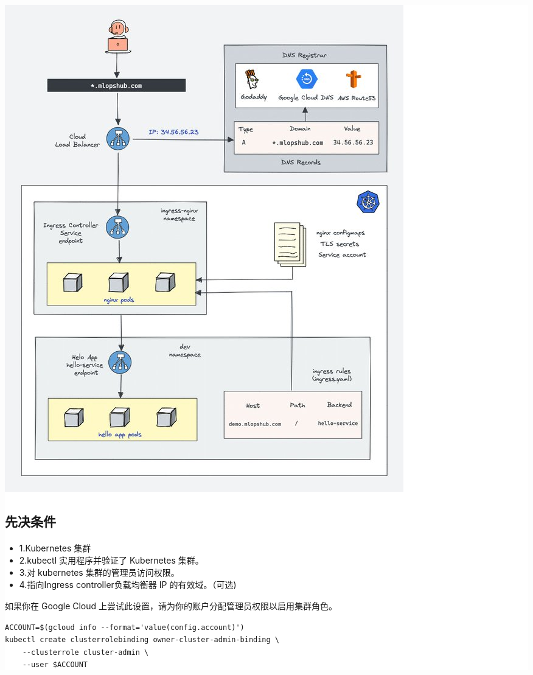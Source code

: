 ![Nginx Ingress Controller 部署架构](image-58.png)

## 先决条件
- 1.Kubernetes 集群
- 2.kubectl 实用程序并验证了 Kubernetes 集群。
- 3.对 kubernetes 集群的管理员访问权限。
- 4.指向Ingress controller负载均衡器 IP 的有效域。（可选)

如果你在 Google Cloud 上尝试此设置，请为你的账户分配管理员权限以启用集群角色。

```
ACCOUNT=$(gcloud info --format='value(config.account)')
kubectl create clusterrolebinding owner-cluster-admin-binding \
    --clusterrole cluster-admin \
    --user $ACCOUNT
```
